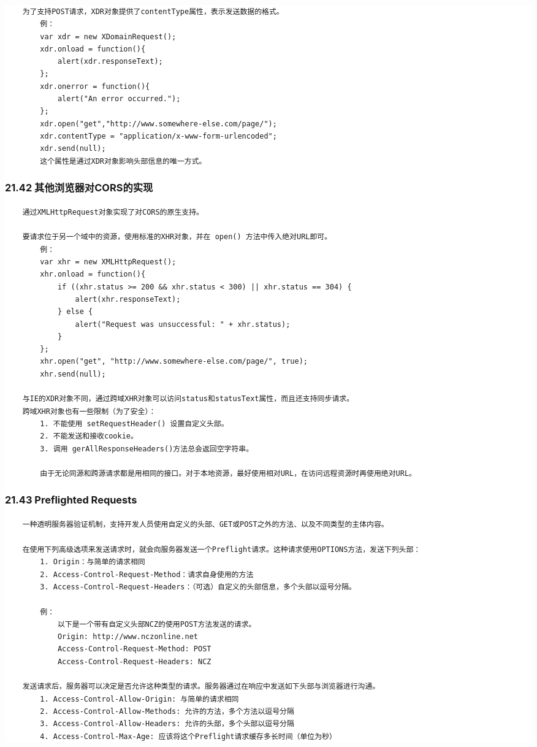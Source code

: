 		为了支持POST请求，XDR对象提供了contentType属性，表示发送数据的格式。
			例：
			var xdr = new XDomainRequest();
			xdr.onload = function(){
				alert(xdr.responseText);
			};
			xdr.onerror = function(){
				alert("An error occurred.");
			};
			xdr.open("get","http://www.somewhere-else.com/page/");
			xdr.contentType = "application/x-www-form-urlencoded";
			xdr.send(null);
			这个属性是通过XDR对象影响头部信息的唯一方式。


###	21.42 其他浏览器对CORS的实现
		通过XMLHttpRequest对象实现了对CORS的原生支持。

		要请求位于另一个域中的资源，使用标准的XHR对象，并在 open() 方法中传入绝对URL即可。
			例：
			var xhr = new XMLHttpRequest();
			xhr.onload = function(){
				if ((xhr.status >= 200 && xhr.status < 300) || xhr.status == 304) {
					alert(xhr.responseText);
				} else {
					alert("Request was unsuccessful: " + xhr.status);
				}
			};
			xhr.open("get", "http://www.somewhere-else.com/page/", true);
			xhr.send(null);

		与IE的XDR对象不同，通过跨域XHR对象可以访问status和statusText属性，而且还支持同步请求。
		跨域XHR对象也有一些限制（为了安全）：
			1. 不能使用 setRequestHeader() 设置自定义头部。
			2. 不能发送和接收cookie。
			3. 调用 gerAllResponseHeaders()方法总会返回空字符串。

			由于无论同源和跨源请求都是用相同的接口。对于本地资源，最好使用相对URL，在访问远程资源时再使用绝对URL。
	
###	21.43  Preflighted Requests 
		一种透明服务器验证机制，支持开发人员使用自定义的头部、GET或POST之外的方法、以及不同类型的主体内容。
		
		在使用下列高级选项来发送请求时，就会向服务器发送一个Preflight请求。这种请求使用OPTIONS方法，发送下列头部：
			1. Origin：与简单的请求相同
			2. Access-Control-Request-Method：请求自身使用的方法
			3. Access-Control-Request-Headers：（可选）自定义的头部信息，多个头部以逗号分隔。

			例：
				以下是一个带有自定义头部NCZ的使用POST方法发送的请求。
				Origin: http://www.nczonline.net
				Access-Control-Request-Method: POST
				Access-Control-Request-Headers: NCZ

		发送请求后，服务器可以决定是否允许这种类型的请求。服务器通过在响应中发送如下头部与浏览器进行沟通。
			1. Access-Control-Allow-Origin: 与简单的请求相同
			2. Access-Control-Allow-Methods: 允许的方法，多个方法以逗号分隔
			3. Access-Control-Allow-Headers: 允许的头部，多个头部以逗号分隔
			4. Access-Control-Max-Age: 应该将这个Preflight请求缓存多长时间（单位为秒）
